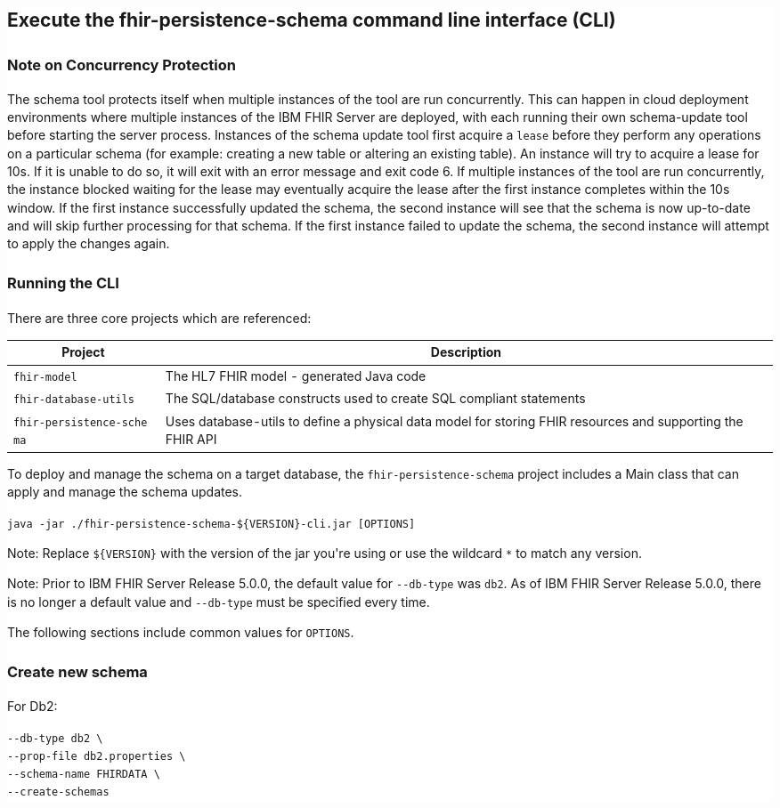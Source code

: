 ## Execute the fhir-persistence-schema command line interface (CLI)

### Note on Concurrency Protection

The schema tool protects itself when multiple instances of the tool are run concurrently. This can happen in cloud deployment environments where multiple instances of the IBM FHIR Server are deployed, with each running their own schema-update tool before starting the server process. Instances of the schema update tool first acquire a `lease` before they perform any operations on a particular schema (for example: creating a new table or altering an existing table). An instance will try to acquire a lease for 10s. If it is unable to do so, it will exit with an error message and exit code 6. If multiple instances of the tool are run concurrently, the instance blocked waiting for the lease may eventually acquire the lease after the first instance completes within the 10s window. If the first instance successfully updated the schema, the second instance will see that the schema is now up-to-date and will skip further processing for that schema. If the first instance failed to update the schema, the second instance will attempt to apply the changes again.

### Running the CLI

There are three core projects which are referenced: 

| Project | Description |
|----------|---------------------------------------------|
| `fhir-model` | The HL7 FHIR model - generated Java code |
| `fhir-database-utils` | The SQL/database constructs used to create SQL compliant statements |
| `fhir-persistence-schema` | Uses database-utils to define a physical data model for storing FHIR resources and supporting the FHIR API |

To deploy and manage the schema on a target database, the `fhir-persistence-schema` project includes a Main class that can apply and manage the schema updates.

``` shell
java -jar ./fhir-persistence-schema-${VERSION}-cli.jar [OPTIONS]
```

Note: Replace `${VERSION}` with the version of the jar you're using or use the wildcard `*` to match any version.

Note: Prior to IBM FHIR Server Release 5.0.0, the default value for `--db-type` was `db2`. As of IBM FHIR Server Release 5.0.0, there is no longer a default value and `--db-type` must be specified every time.

The following sections include common values for `OPTIONS`.

### Create new schema
For Db2:

```
--db-type db2 \
--prop-file db2.properties \
--schema-name FHIRDATA \
--create-schemas
```
